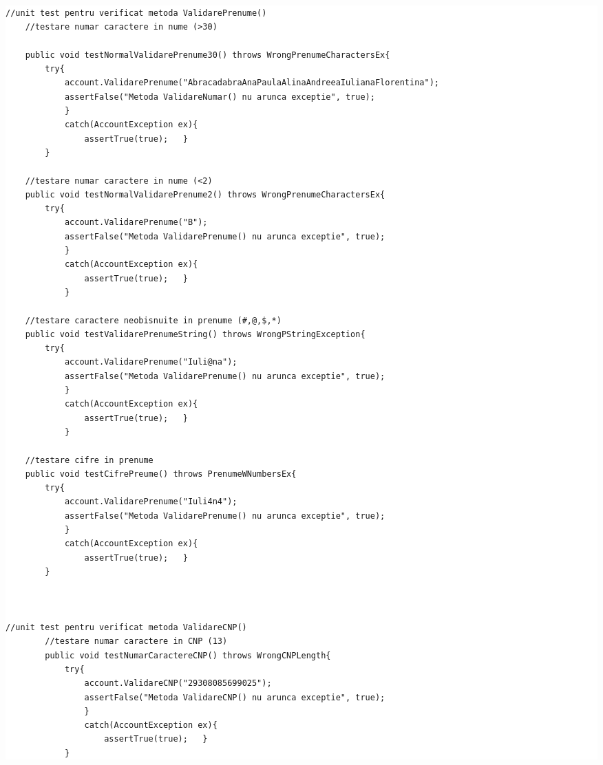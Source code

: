 		
	//unit test pentru verificat metoda ValidarePrenume()
		//testare numar caractere in nume (>30)		
		
		public void testNormalValidarePrenume30() throws WrongPrenumeCharactersEx{
			try{
				account.ValidarePrenume("AbracadabraAnaPaulaAlinaAndreeaIulianaFlorentina");
				assertFalse("Metoda ValidareNumar() nu arunca exceptie", true);
				}
				catch(AccountException ex){
					assertTrue(true);	}
			}
		
		//testare numar caractere in nume (<2)				
		public void testNormalValidarePrenume2() throws WrongPrenumeCharactersEx{
			try{
				account.ValidarePrenume("B");
				assertFalse("Metoda ValidarePrenume() nu arunca exceptie", true);
				}
				catch(AccountException ex){							
					assertTrue(true);	}
				}
		
		//testare caractere neobisnuite in prenume (#,@,$,*)
		public void testValidarePrenumeString() throws WrongPStringException{
			try{
			    account.ValidarePrenume("Iuli@na");						
			    assertFalse("Metoda ValidarePrenume() nu arunca exceptie", true);
				}
				catch(AccountException ex){
					assertTrue(true);	}
				}
		
		//testare cifre in prenume 
		public void testCifrePreume() throws PrenumeWNumbersEx{
			try{
			    account.ValidarePrenume("Iuli4n4");
				assertFalse("Metoda ValidarePrenume() nu arunca exceptie", true);
				}
				catch(AccountException ex){
					assertTrue(true);	}
			}
	
	
		
	//unit test pentru verificat metoda ValidareCNP()
			//testare numar caractere in CNP (13)		
			public void testNumarCaractereCNP() throws WrongCNPLength{
				try{
					account.ValidareCNP("29308085699025");
					assertFalse("Metoda ValidareCNP() nu arunca exceptie", true);
					}
					catch(AccountException ex){
						assertTrue(true);	}
				}
				